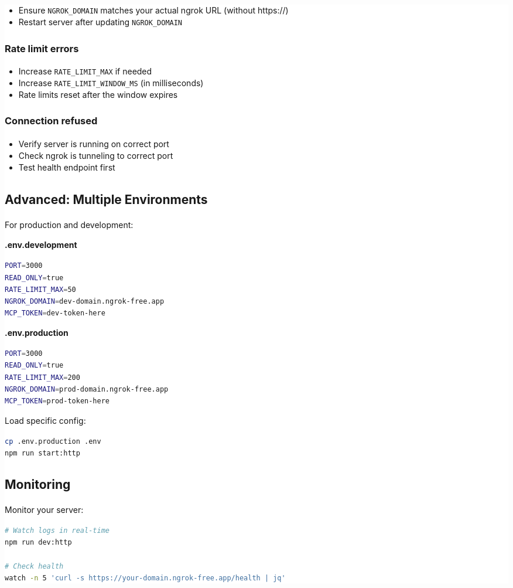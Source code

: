 - Ensure `NGROK_DOMAIN` matches your actual ngrok URL (without https://)
- Restart server after updating `NGROK_DOMAIN`

### Rate limit errors

- Increase `RATE_LIMIT_MAX` if needed
- Increase `RATE_LIMIT_WINDOW_MS` (in milliseconds)
- Rate limits reset after the window expires

### Connection refused

- Verify server is running on correct port
- Check ngrok is tunneling to correct port
- Test health endpoint first

## Advanced: Multiple Environments

For production and development:

**.env.development**
```bash
PORT=3000
READ_ONLY=true
RATE_LIMIT_MAX=50
NGROK_DOMAIN=dev-domain.ngrok-free.app
MCP_TOKEN=dev-token-here
```

**.env.production**
```bash
PORT=3000
READ_ONLY=true
RATE_LIMIT_MAX=200
NGROK_DOMAIN=prod-domain.ngrok-free.app
MCP_TOKEN=prod-token-here
```

Load specific config:
```bash
cp .env.production .env
npm run start:http
```

## Monitoring

Monitor your server:

```bash
# Watch logs in real-time
npm run dev:http

# Check health
watch -n 5 'curl -s https://your-domain.ngrok-free.app/health | jq'
```
